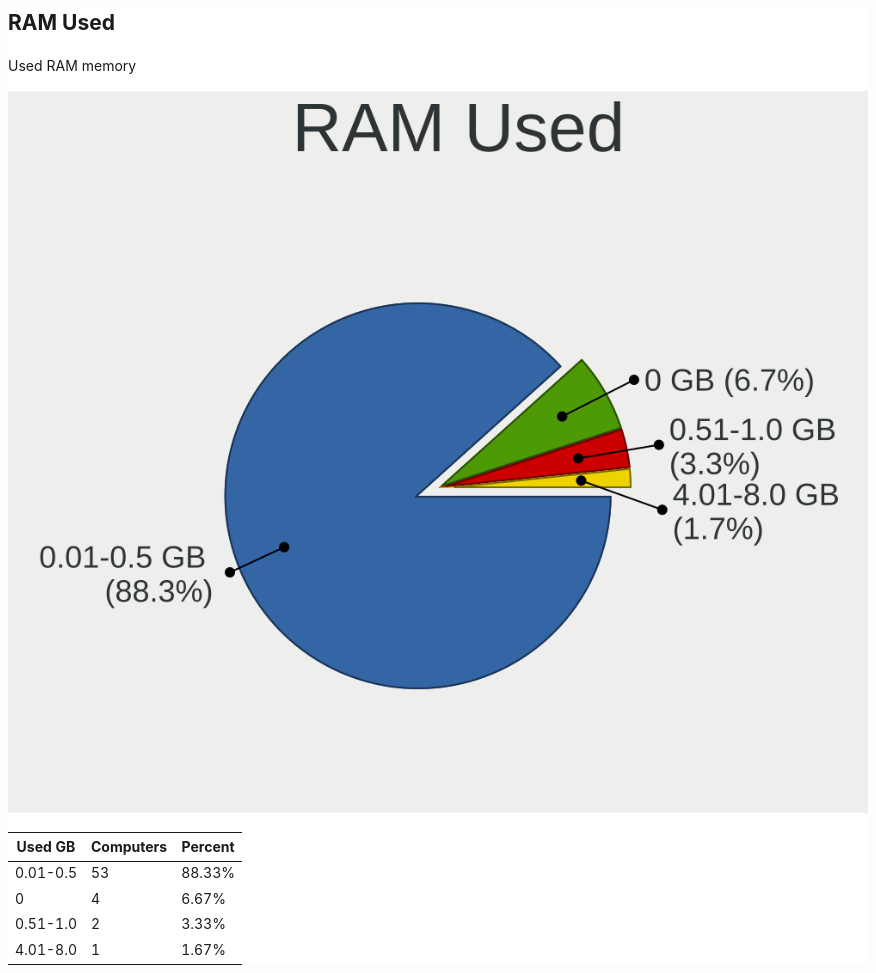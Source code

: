 RAM Used
--------

Used RAM memory

![RAM Used](./All/images/pie_chart_bsd/node_ram_used.svg)


| Used GB  | Computers | Percent |
|----------|-----------|---------|
| 0.01-0.5 | 53        | 88.33%  |
| 0        | 4         | 6.67%   |
| 0.51-1.0 | 2         | 3.33%   |
| 4.01-8.0 | 1         | 1.67%   |
